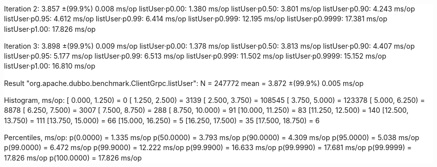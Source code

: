 Iteration   2: 3.857 ±(99.9%) 0.008 ms/op
                 listUser·p0.00:   1.380 ms/op
                 listUser·p0.50:   3.801 ms/op
                 listUser·p0.90:   4.243 ms/op
                 listUser·p0.95:   4.612 ms/op
                 listUser·p0.99:   6.414 ms/op
                 listUser·p0.999:  12.195 ms/op
                 listUser·p0.9999: 17.381 ms/op
                 listUser·p1.00:   17.826 ms/op

Iteration   3: 3.898 ±(99.9%) 0.009 ms/op
                 listUser·p0.00:   1.378 ms/op
                 listUser·p0.50:   3.813 ms/op
                 listUser·p0.90:   4.407 ms/op
                 listUser·p0.95:   5.177 ms/op
                 listUser·p0.99:   6.513 ms/op
                 listUser·p0.999:  11.502 ms/op
                 listUser·p0.9999: 15.152 ms/op
                 listUser·p1.00:   16.810 ms/op



Result "org.apache.dubbo.benchmark.ClientGrpc.listUser":
  N = 247772
  mean =      3.872 ±(99.9%) 0.005 ms/op

  Histogram, ms/op:
    [ 0.000,  1.250) = 0 
    [ 1.250,  2.500) = 3139 
    [ 2.500,  3.750) = 108545 
    [ 3.750,  5.000) = 123378 
    [ 5.000,  6.250) = 8878 
    [ 6.250,  7.500) = 3007 
    [ 7.500,  8.750) = 288 
    [ 8.750, 10.000) = 91 
    [10.000, 11.250) = 83 
    [11.250, 12.500) = 140 
    [12.500, 13.750) = 111 
    [13.750, 15.000) = 66 
    [15.000, 16.250) = 5 
    [16.250, 17.500) = 35 
    [17.500, 18.750) = 6 

  Percentiles, ms/op:
      p(0.0000) =      1.335 ms/op
     p(50.0000) =      3.793 ms/op
     p(90.0000) =      4.309 ms/op
     p(95.0000) =      5.038 ms/op
     p(99.0000) =      6.472 ms/op
     p(99.9000) =     12.222 ms/op
     p(99.9900) =     16.633 ms/op
     p(99.9990) =     17.681 ms/op
     p(99.9999) =     17.826 ms/op
    p(100.0000) =     17.826 ms/op
